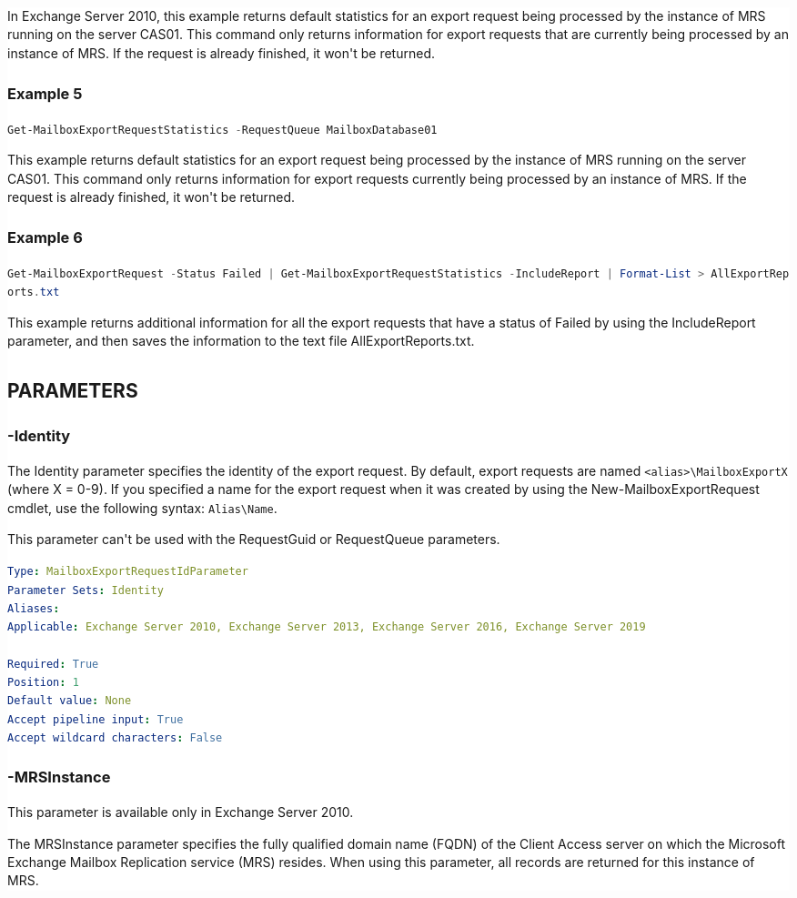 In Exchange Server 2010, this example returns default statistics for an export request being processed by the instance of MRS running on the server CAS01. This command only returns information for export requests that are currently being processed by an instance of MRS. If the request is already finished, it won't be returned.

### Example 5
```powershell
Get-MailboxExportRequestStatistics -RequestQueue MailboxDatabase01
```

This example returns default statistics for an export request being processed by the instance of MRS running on the server CAS01. This command only returns information for export requests currently being processed by an instance of MRS. If the request is already finished, it won't be returned.

### Example 6
```powershell
Get-MailboxExportRequest -Status Failed | Get-MailboxExportRequestStatistics -IncludeReport | Format-List > AllExportReports.txt
```

This example returns additional information for all the export requests that have a status of Failed by using the IncludeReport parameter, and then saves the information to the text file AllExportReports.txt.

## PARAMETERS

### -Identity
The Identity parameter specifies the identity of the export request. By default, export requests are named `<alias>\MailboxExportX` (where X = 0-9). If you specified a name for the export request when it was created by using the New-MailboxExportRequest cmdlet, use the following syntax: `Alias\Name`.

This parameter can't be used with the RequestGuid or RequestQueue parameters.

```yaml
Type: MailboxExportRequestIdParameter
Parameter Sets: Identity
Aliases:
Applicable: Exchange Server 2010, Exchange Server 2013, Exchange Server 2016, Exchange Server 2019

Required: True
Position: 1
Default value: None
Accept pipeline input: True
Accept wildcard characters: False
```

### -MRSInstance
This parameter is available only in Exchange Server 2010.

The MRSInstance parameter specifies the fully qualified domain name (FQDN) of the Client Access server on which the Microsoft Exchange Mailbox Replication service (MRS) resides. When using this parameter, all records are returned for this instance of MRS.
